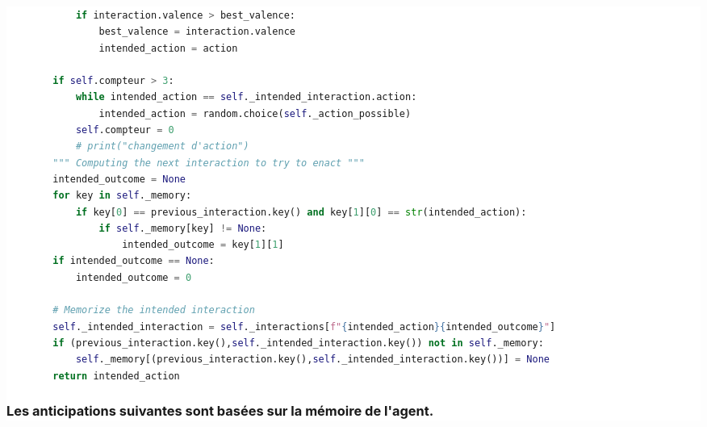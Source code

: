 ```py
            if interaction.valence > best_valence:
                best_valence = interaction.valence
                intended_action = action
        
        if self.compteur > 3:
            while intended_action == self._intended_interaction.action:
                intended_action = random.choice(self._action_possible)
            self.compteur = 0
            # print("changement d'action")
        """ Computing the next interaction to try to enact """
        intended_outcome = None
        for key in self._memory:
            if key[0] == previous_interaction.key() and key[1][0] == str(intended_action):
                if self._memory[key] != None:
                    intended_outcome = key[1][1]
        if intended_outcome == None:
            intended_outcome = 0
        
        # Memorize the intended interaction
        self._intended_interaction = self._interactions[f"{intended_action}{intended_outcome}"]
        if (previous_interaction.key(),self._intended_interaction.key()) not in self._memory:
            self._memory[(previous_interaction.key(),self._intended_interaction.key())] = None
        return intended_action
```

### Les anticipations suivantes sont basées sur la mémoire de l'agent.
